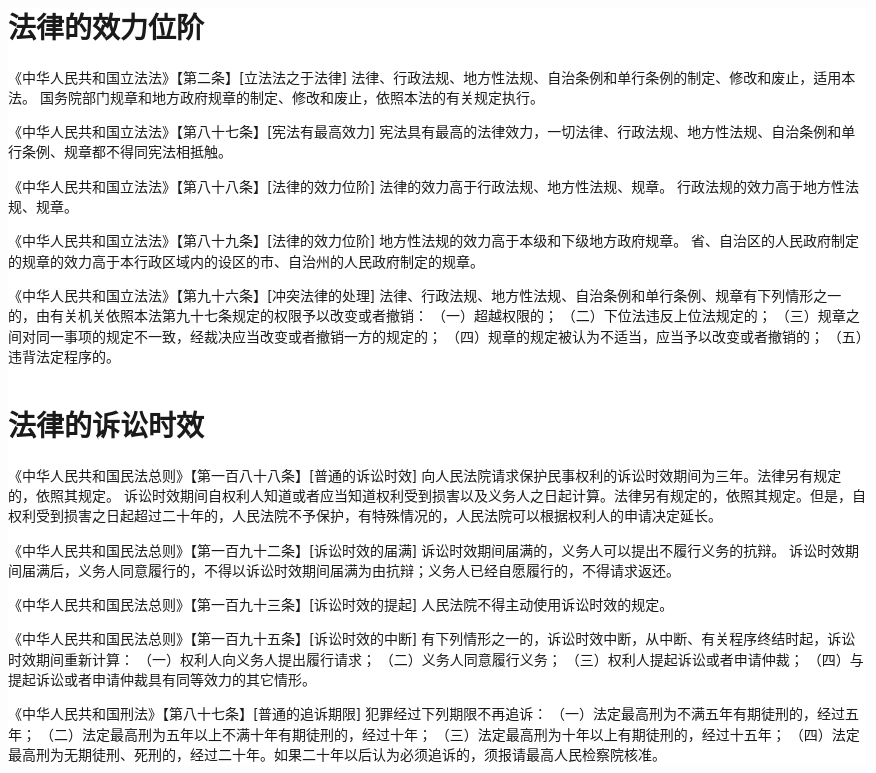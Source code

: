 
# 法律的效力位阶
《中华人民共和国立法法》【第二条】[立法法之于法律]
法律、行政法规、地方性法规、自治条例和单行条例的制定、修改和废止，适用本法。
国务院部门规章和地方政府规章的制定、修改和废止，依照本法的有关规定执行。

《中华人民共和国立法法》【第八十七条】[宪法有最高效力]
宪法具有最高的法律效力，一切法律、行政法规、地方性法规、自治条例和单行条例、规章都不得同宪法相抵触。

《中华人民共和国立法法》【第八十八条】[法律的效力位阶]
法律的效力高于行政法规、地方性法规、规章。
行政法规的效力高于地方性法规、规章。

《中华人民共和国立法法》【第八十九条】[法律的效力位阶]
地方性法规的效力高于本级和下级地方政府规章。
省、自治区的人民政府制定的规章的效力高于本行政区域内的设区的市、自治州的人民政府制定的规章。

《中华人民共和国立法法》【第九十六条】[冲突法律的处理]
法律、行政法规、地方性法规、自治条例和单行条例、规章有下列情形之一的，由有关机关依照本法第九十七条规定的权限予以改变或者撤销：
（一）超越权限的；
（二）下位法违反上位法规定的；
（三）规章之间对同一事项的规定不一致，经裁决应当改变或者撤销一方的规定的；
（四）规章的规定被认为不适当，应当予以改变或者撤销的；
（五）违背法定程序的。


# 法律的诉讼时效
《中华人民共和国民法总则》【第一百八十八条】[普通的诉讼时效]
向人民法院请求保护民事权利的诉讼时效期间为三年。法律另有规定的，依照其规定。
诉讼时效期间自权利人知道或者应当知道权利受到损害以及义务人之日起计算。法律另有规定的，依照其规定。但是，自权利受到损害之日起超过二十年的，人民法院不予保护，有特殊情况的，人民法院可以根据权利人的申请决定延长。

《中华人民共和国民法总则》【第一百九十二条】[诉讼时效的届满]
诉讼时效期间届满的，义务人可以提出不履行义务的抗辩。
诉讼时效期间届满后，义务人同意履行的，不得以诉讼时效期间届满为由抗辩；义务人已经自愿履行的，不得请求返还。

《中华人民共和国民法总则》【第一百九十三条】[诉讼时效的提起]
人民法院不得主动使用诉讼时效的规定。

《中华人民共和国民法总则》【第一百九十五条】[诉讼时效的中断]
有下列情形之一的，诉讼时效中断，从中断、有关程序终结时起，诉讼时效期间重新计算：
（一）权利人向义务人提出履行请求；
（二）义务人同意履行义务；
（三）权利人提起诉讼或者申请仲裁；
（四）与提起诉讼或者申请仲裁具有同等效力的其它情形。

《中华人民共和国刑法》【第八十七条】[普通的追诉期限]
犯罪经过下列期限不再追诉：
（一）法定最高刑为不满五年有期徒刑的，经过五年；
（二）法定最高刑为五年以上不满十年有期徒刑的，经过十年；
（三）法定最高刑为十年以上有期徒刑的，经过十五年；
（四）法定最高刑为无期徒刑、死刑的，经过二十年。如果二十年以后认为必须追诉的，须报请最高人民检察院核准。
